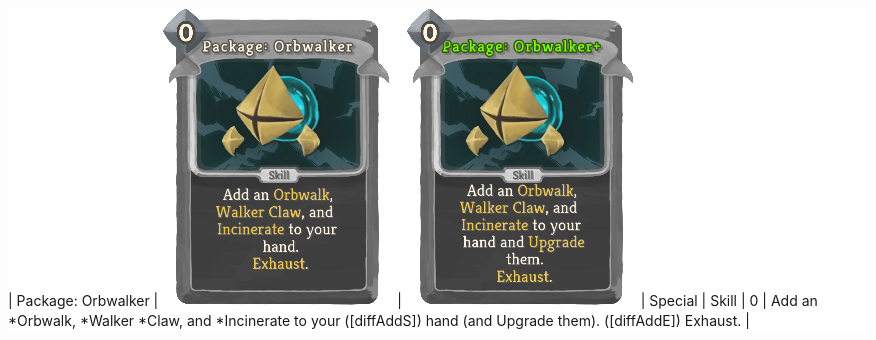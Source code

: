 | Package: Orbwalker | ![](../../downfall/small-card-images/Package-Orbwalker.png) | ![](../../downfall/small-card-images/Package-OrbwalkerPlus.png) | Special | Skill | 0 | Add an *Orbwalk, *Walker *Claw, and *Incinerate to your ([diffAddS]) hand (and Upgrade them). ([diffAddE]) Exhaust. |